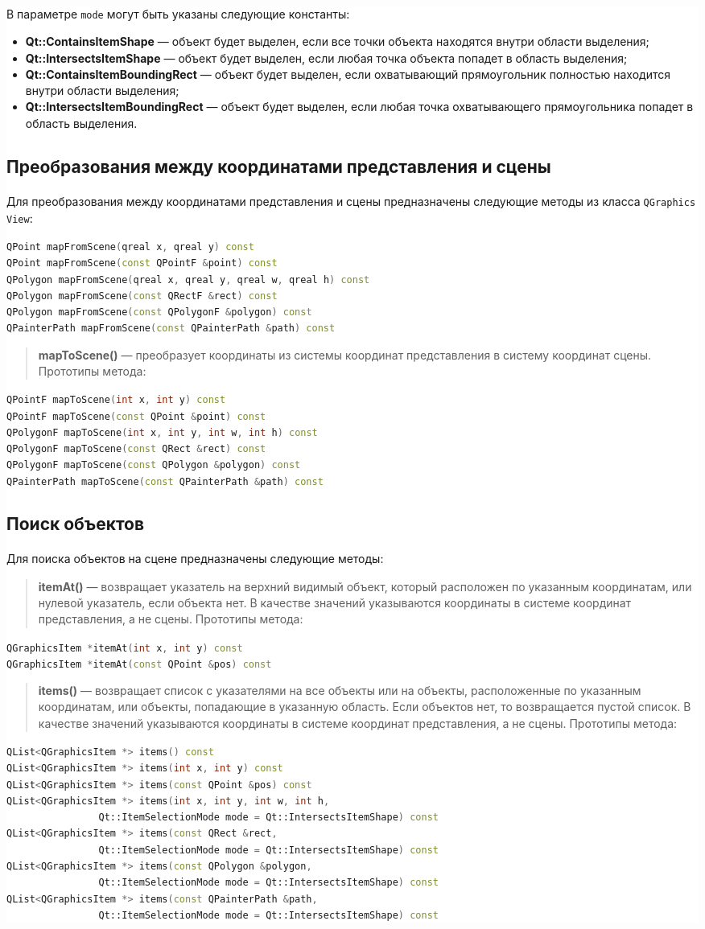 В параметре `mode` могут быть указаны следующие константы:
* **Qt::ContainsItemShape** — объект будет выделен, если все точки объекта находятся внутри области выделения;
* **Qt::IntersectsItemShape** — объект будет выделен, если любая точка объекта попадет в область выделения;
* **Qt::ContainsItemBoundingRect** — объект будет выделен, если охватывающий прямоугольник полностью находится внутри области выделения;
* **Qt::IntersectsItemBoundingRect** — объект будет выделен, если любая точка охватывающего прямоугольника попадет в область выделения.

## Преобразования между координатами представления и сцены

Для преобразования между координатами представления и сцены предназначены следующие методы из класса `QGraphicsView`:
```c++
QPoint mapFromScene(qreal x, qreal y) const
QPoint mapFromScene(const QPointF &point) const
QPolygon mapFromScene(qreal x, qreal y, qreal w, qreal h) const
QPolygon mapFromScene(const QRectF &rect) const
QPolygon mapFromScene(const QPolygonF &polygon) const
QPainterPath mapFromScene(const QPainterPath &path) const
```

> **mapToScene()** — преобразует координаты из системы координат представления в систему координат сцены. Прототипы метода:
```c++
QPointF mapToScene(int x, int y) const
QPointF mapToScene(const QPoint &point) const
QPolygonF mapToScene(int x, int y, int w, int h) const
QPolygonF mapToScene(const QRect &rect) const
QPolygonF mapToScene(const QPolygon &polygon) const
QPainterPath mapToScene(const QPainterPath &path) const
```

## Поиск объектов

Для поиска объектов на сцене предназначены следующие методы:

> **itemAt()** — возвращает указатель на верхний видимый объект, который расположен по указанным координатам, или нулевой указатель, если объекта нет. В качестве значений указываются координаты в системе координат представления, а не сцены. Прототипы метода:
```c++
QGraphicsItem *itemAt(int x, int y) const
QGraphicsItem *itemAt(const QPoint &pos) const
```

> **items()** — возвращает список с указателями на все объекты или на объекты, расположенные по указанным координатам, или объекты, попадающие в указанную область. Если объектов нет, то возвращается пустой список. В качестве значений указываются координаты в системе координат представления, а не сцены. Прототипы метода:
```c++
QList<QGraphicsItem *> items() const
QList<QGraphicsItem *> items(int x, int y) const
QList<QGraphicsItem *> items(const QPoint &pos) const
QList<QGraphicsItem *> items(int x, int y, int w, int h,
				Qt::ItemSelectionMode mode = Qt::IntersectsItemShape) const
QList<QGraphicsItem *> items(const QRect &rect,
				Qt::ItemSelectionMode mode = Qt::IntersectsItemShape) const
QList<QGraphicsItem *> items(const QPolygon &polygon,
				Qt::ItemSelectionMode mode = Qt::IntersectsItemShape) const
QList<QGraphicsItem *> items(const QPainterPath &path,
				Qt::ItemSelectionMode mode = Qt::IntersectsItemShape) const
```
